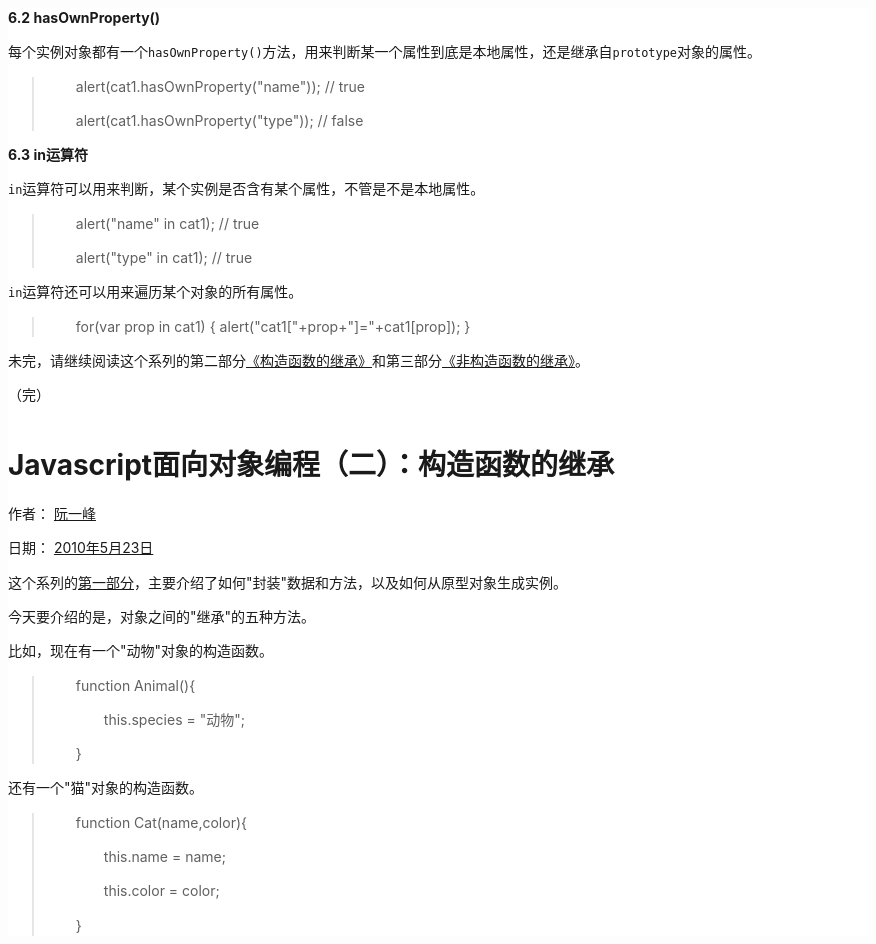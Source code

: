 **6.2 hasOwnProperty()**

每个实例对象都有一个`hasOwnProperty()`方法，用来判断某一个属性到底是本地属性，还是继承自`prototype`对象的属性。

> 　　alert(cat1.hasOwnProperty("name")); // true
>
> 　　alert(cat1.hasOwnProperty("type")); // false

**6.3 in运算符**

`in`运算符可以用来判断，某个实例是否含有某个属性，不管是不是本地属性。

> 　　alert("name" in cat1); // true
>
> 　　alert("type" in cat1); // true

`in`运算符还可以用来遍历某个对象的所有属性。

> 　　for(var prop in cat1) { alert("cat1["+prop+"]="+cat1[prop]); }

未完，请继续阅读这个系列的第二部分[《构造函数的继承》](http://www.ruanyifeng.com/blog/2010/05/object-oriented_javascript_inheritance.html)和第三部分[《非构造函数的继承》](http://www.ruanyifeng.com/blog/2010/05/object-oriented_javascript_inheritance_continued.html)。

（完）



# Javascript面向对象编程（二）：构造函数的继承

作者： [阮一峰](http://www.ruanyifeng.com/)

日期： [2010年5月23日](http://www.ruanyifeng.com/blog/2010/05/)

这个系列的[第一部分](http://www.ruanyifeng.com/blog/2010/05/object-oriented_javascript_encapsulation.html)，主要介绍了如何"封装"数据和方法，以及如何从原型对象生成实例。

今天要介绍的是，对象之间的"继承"的五种方法。

比如，现在有一个"动物"对象的构造函数。

> 
> 　　function Animal(){
>
> 　　　　this.species = "动物";
>
> 　　}

还有一个"猫"对象的构造函数。

> 
> 　　function Cat(name,color){
>
> 　　　　this.name = name;
>
> 　　　　this.color = color;
>
> 　　}
